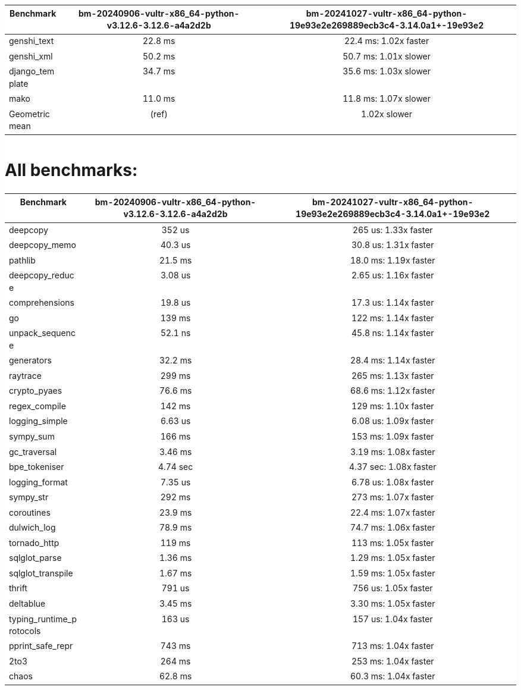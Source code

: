 | Benchmark       | bm-20240906-vultr-x86_64-python-v3.12.6-3.12.6-a4a2d2b | bm-20241027-vultr-x86_64-python-19e93e2e269889ecb3c4-3.14.0a1+-19e93e2 |
|-----------------|:------------------------------------------------------:|:----------------------------------------------------------------------:|
| genshi_text     | 22.8 ms                                                | 22.4 ms: 1.02x faster                                                  |
| genshi_xml      | 50.2 ms                                                | 50.7 ms: 1.01x slower                                                  |
| django_template | 34.7 ms                                                | 35.6 ms: 1.03x slower                                                  |
| mako            | 11.0 ms                                                | 11.8 ms: 1.07x slower                                                  |
| Geometric mean  | (ref)                                                  | 1.02x slower                                                           |

All benchmarks:
===============

| Benchmark                | bm-20240906-vultr-x86_64-python-v3.12.6-3.12.6-a4a2d2b | bm-20241027-vultr-x86_64-python-19e93e2e269889ecb3c4-3.14.0a1+-19e93e2 |
|--------------------------|:------------------------------------------------------:|:----------------------------------------------------------------------:|
| deepcopy                 | 352 us                                                 | 265 us: 1.33x faster                                                   |
| deepcopy_memo            | 40.3 us                                                | 30.8 us: 1.31x faster                                                  |
| pathlib                  | 21.5 ms                                                | 18.0 ms: 1.19x faster                                                  |
| deepcopy_reduce          | 3.08 us                                                | 2.65 us: 1.16x faster                                                  |
| comprehensions           | 19.8 us                                                | 17.3 us: 1.14x faster                                                  |
| go                       | 139 ms                                                 | 122 ms: 1.14x faster                                                   |
| unpack_sequence          | 52.1 ns                                                | 45.8 ns: 1.14x faster                                                  |
| generators               | 32.2 ms                                                | 28.4 ms: 1.14x faster                                                  |
| raytrace                 | 299 ms                                                 | 265 ms: 1.13x faster                                                   |
| crypto_pyaes             | 76.6 ms                                                | 68.6 ms: 1.12x faster                                                  |
| regex_compile            | 142 ms                                                 | 129 ms: 1.10x faster                                                   |
| logging_simple           | 6.63 us                                                | 6.08 us: 1.09x faster                                                  |
| sympy_sum                | 166 ms                                                 | 153 ms: 1.09x faster                                                   |
| gc_traversal             | 3.46 ms                                                | 3.19 ms: 1.08x faster                                                  |
| bpe_tokeniser            | 4.74 sec                                               | 4.37 sec: 1.08x faster                                                 |
| logging_format           | 7.35 us                                                | 6.78 us: 1.08x faster                                                  |
| sympy_str                | 292 ms                                                 | 273 ms: 1.07x faster                                                   |
| coroutines               | 23.9 ms                                                | 22.4 ms: 1.07x faster                                                  |
| dulwich_log              | 78.9 ms                                                | 74.7 ms: 1.06x faster                                                  |
| tornado_http             | 119 ms                                                 | 113 ms: 1.05x faster                                                   |
| sqlglot_parse            | 1.36 ms                                                | 1.29 ms: 1.05x faster                                                  |
| sqlglot_transpile        | 1.67 ms                                                | 1.59 ms: 1.05x faster                                                  |
| thrift                   | 791 us                                                 | 756 us: 1.05x faster                                                   |
| deltablue                | 3.45 ms                                                | 3.30 ms: 1.05x faster                                                  |
| typing_runtime_protocols | 163 us                                                 | 157 us: 1.04x faster                                                   |
| pprint_safe_repr         | 743 ms                                                 | 713 ms: 1.04x faster                                                   |
| 2to3                     | 264 ms                                                 | 253 ms: 1.04x faster                                                   |
| chaos                    | 62.8 ms                                                | 60.3 ms: 1.04x faster                                                  |